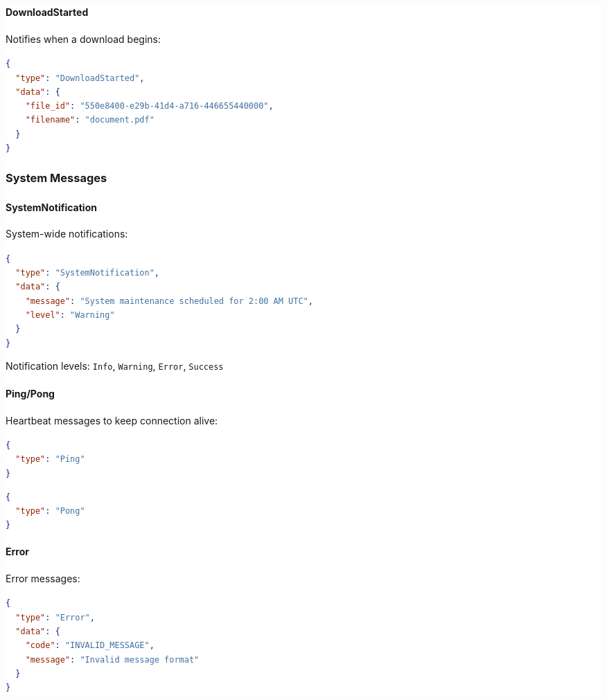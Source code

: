 #### DownloadStarted
Notifies when a download begins:
```json
{
  "type": "DownloadStarted",
  "data": {
    "file_id": "550e8400-e29b-41d4-a716-446655440000",
    "filename": "document.pdf"
  }
}
```

### System Messages

#### SystemNotification
System-wide notifications:
```json
{
  "type": "SystemNotification",
  "data": {
    "message": "System maintenance scheduled for 2:00 AM UTC",
    "level": "Warning"
  }
}
```

Notification levels: `Info`, `Warning`, `Error`, `Success`

#### Ping/Pong
Heartbeat messages to keep connection alive:
```json
{
  "type": "Ping"
}
```

```json
{
  "type": "Pong"
}
```

#### Error
Error messages:
```json
{
  "type": "Error",
  "data": {
    "code": "INVALID_MESSAGE",
    "message": "Invalid message format"
  }
}
```
